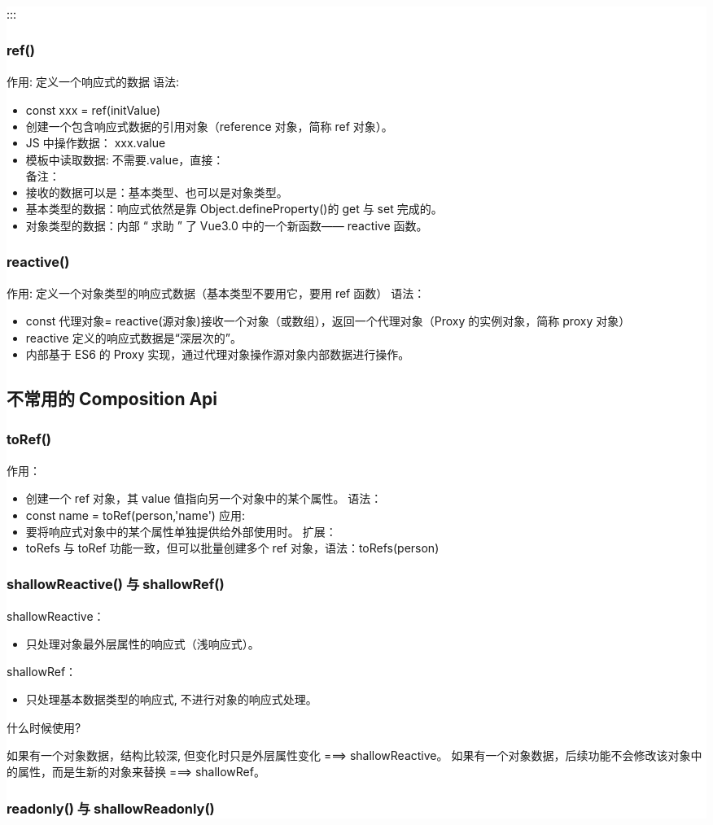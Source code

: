 :::

### ref()

作用: 定义一个响应式的数据
语法:

- const xxx = ref(initValue)
- 创建一个包含响应式数据的引用对象（reference 对象，简称 ref 对象）。
- JS 中操作数据： xxx.value
- 模板中读取数据: 不需要.value，直接：<div></div>
  备注：
- 接收的数据可以是：基本类型、也可以是对象类型。
- 基本类型的数据：响应式依然是靠 Object.defineProperty()的 get 与 set 完成的。
- 对象类型的数据：内部 “ 求助 ” 了 Vue3.0 中的一个新函数—— reactive 函数。

### reactive()

作用: 定义一个对象类型的响应式数据（基本类型不要用它，要用 ref 函数）
语法：

- const 代理对象= reactive(源对象)接收一个对象（或数组），返回一个代理对象（Proxy 的实例对象，简称 proxy 对象）
- reactive 定义的响应式数据是“深层次的”。
- 内部基于 ES6 的 Proxy 实现，通过代理对象操作源对象内部数据进行操作。

## 不常用的 Composition Api

### toRef()

作用：

- 创建一个 ref 对象，其 value 值指向另一个对象中的某个属性。
  语法：
- const name = toRef(person,'name')
  应用:
- 要将响应式对象中的某个属性单独提供给外部使用时。
  扩展：
- toRefs 与 toRef 功能一致，但可以批量创建多个 ref 对象，语法：toRefs(person)

### shallowReactive() 与 shallowRef()

shallowReactive：

- 只处理对象最外层属性的响应式（浅响应式）。

shallowRef：

- 只处理基本数据类型的响应式, 不进行对象的响应式处理。

什么时候使用?

如果有一个对象数据，结构比较深, 但变化时只是外层属性变化 ===> shallowReactive。
如果有一个对象数据，后续功能不会修改该对象中的属性，而是生新的对象来替换 ===> shallowRef。

### readonly() 与 shallowReadonly()
